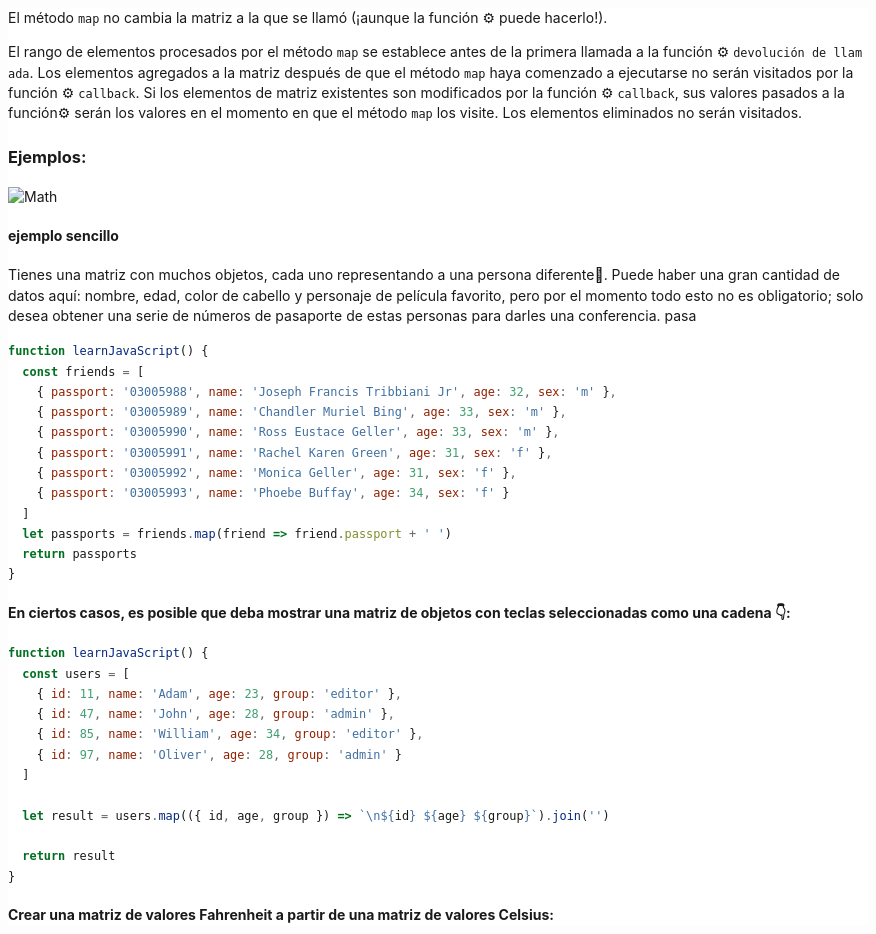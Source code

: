 El método `map` no cambia la matriz a la que se llamó (¡aunque la función ⚙️ puede hacerlo!).

El rango de elementos procesados ​​por el método `map` se establece antes de la primera llamada a la función ⚙️ `devolución de llamada`. Los elementos agregados a la matriz después de que el método `map` haya comenzado a ejecutarse no serán visitados por la función ⚙️ `callback`. Si los elementos de matriz existentes son modificados por la función ⚙️ `callback`, sus valores pasados ​​a la función⚙️ serán los valores en el momento en que el método `map` los visite. Los elementos eliminados no serán visitados.

### Ejemplos:

![Math](https://media.giphy.com/media/xT1Ra5h24Eliux3UVq/giphy.gif)

#### ejemplo sencillo

Tienes una matriz con muchos objetos, cada uno representando a una persona diferente👨. Puede haber una gran cantidad de datos aquí: nombre, edad, color de cabello y personaje de película favorito, pero por el momento todo esto no es obligatorio; solo desea obtener una serie de números de pasaporte de estas personas para darles una conferencia. pasa

```jsx live
function learnJavaScript() {
  const friends = [
    { passport: '03005988', name: 'Joseph Francis Tribbiani Jr', age: 32, sex: 'm' },
    { passport: '03005989', name: 'Chandler Muriel Bing', age: 33, sex: 'm' },
    { passport: '03005990', name: 'Ross Eustace Geller', age: 33, sex: 'm' },
    { passport: '03005991', name: 'Rachel Karen Green', age: 31, sex: 'f' },
    { passport: '03005992', name: 'Monica Geller', age: 31, sex: 'f' },
    { passport: '03005993', name: 'Phoebe Buffay', age: 34, sex: 'f' }
  ]
  let passports = friends.map(friend => friend.passport + ' ')
  return passports
}
```

#### En ciertos casos, es posible que deba mostrar una matriz de objetos con teclas seleccionadas como una cadena 👇:

```jsx live
function learnJavaScript() {
  const users = [
    { id: 11, name: 'Adam', age: 23, group: 'editor' },
    { id: 47, name: 'John', age: 28, group: 'admin' },
    { id: 85, name: 'William', age: 34, group: 'editor' },
    { id: 97, name: 'Oliver', age: 28, group: 'admin' }
  ]

  let result = users.map(({ id, age, group }) => `\n${id} ${age} ${group}`).join('')

  return result
}
```

#### Crear una matriz de valores Fahrenheit a partir de una matriz de valores Celsius:
